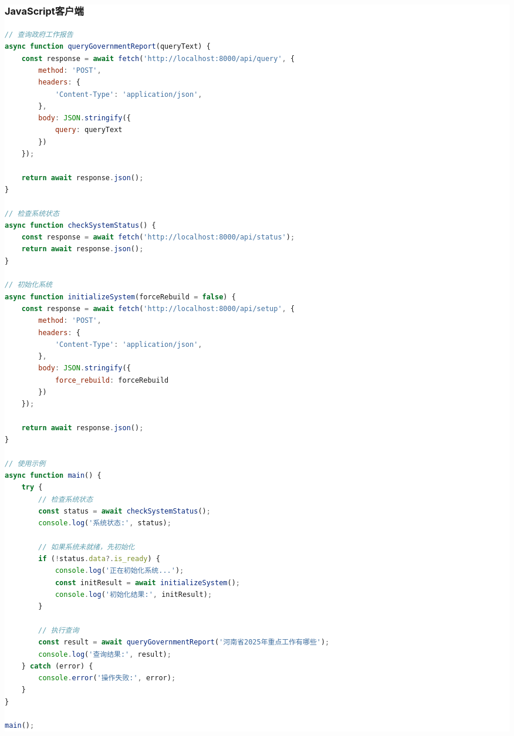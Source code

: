 ### JavaScript客户端
```javascript
// 查询政府工作报告
async function queryGovernmentReport(queryText) {
    const response = await fetch('http://localhost:8000/api/query', {
        method: 'POST',
        headers: {
            'Content-Type': 'application/json',
        },
        body: JSON.stringify({
            query: queryText
        })
    });
    
    return await response.json();
}

// 检查系统状态
async function checkSystemStatus() {
    const response = await fetch('http://localhost:8000/api/status');
    return await response.json();
}

// 初始化系统
async function initializeSystem(forceRebuild = false) {
    const response = await fetch('http://localhost:8000/api/setup', {
        method: 'POST',
        headers: {
            'Content-Type': 'application/json',
        },
        body: JSON.stringify({
            force_rebuild: forceRebuild
        })
    });
    
    return await response.json();
}

// 使用示例
async function main() {
    try {
        // 检查系统状态
        const status = await checkSystemStatus();
        console.log('系统状态:', status);
        
        // 如果系统未就绪，先初始化
        if (!status.data?.is_ready) {
            console.log('正在初始化系统...');
            const initResult = await initializeSystem();
            console.log('初始化结果:', initResult);
        }
        
        // 执行查询
        const result = await queryGovernmentReport('河南省2025年重点工作有哪些');
        console.log('查询结果:', result);
    } catch (error) {
        console.error('操作失败:', error);
    }
}

main();
```

